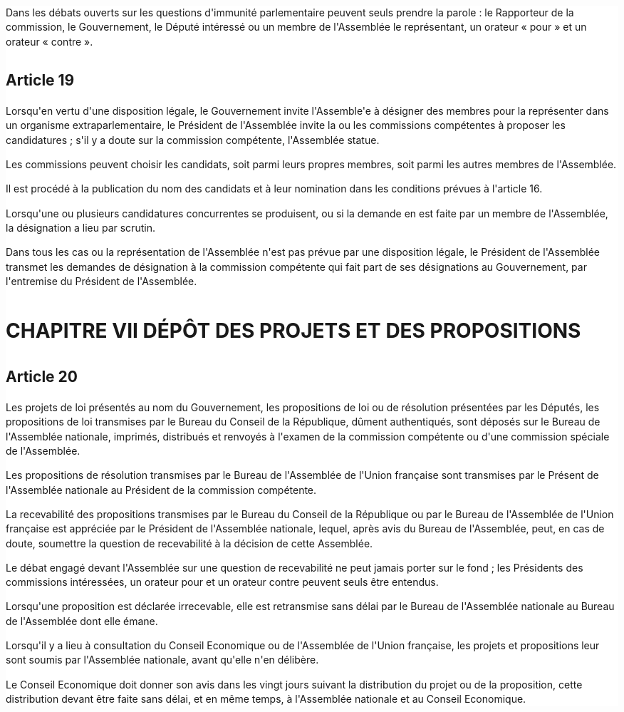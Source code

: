 Dans les débats ouverts sur les questions d'immunité parlementaire peuvent seuls prendre la parole : le Rapporteur de la commission, le Gouvernement, le Député intéressé ou un membre de l'Assemblée le représentant, un orateur « pour » et un orateur « contre ».

## Article 19

Lorsqu'en vertu d'une disposition légale, le Gouvernement invite l'Assemble'e à désigner des membres pour la représenter dans un organisme extraparlementaire, le Président de l'Assemblée invite la ou les commissions compétentes à proposer les candidatures ; s'il y a doute sur la commission compétente, l'Assemblée statue.

Les commissions peuvent choisir les candidats, soit parmi leurs propres membres, soit parmi les autres membres de l'Assemblée.

Il est procédé à la publication du nom des candidats et à leur nomination dans les conditions prévues à l'article 16.

Lorsqu'une ou plusieurs candidatures concurrentes se produisent, ou si la demande en est faite par un membre de l'Assemblée, la désignation a lieu par scrutin.

Dans tous les cas ou la représentation de l'Assemblée n'est pas prévue par une disposition légale, le Président de l'Assemblée transmet les demandes de désignation à la commission compétente qui fait part de ses désignations au Gouvernement, par l'entremise du Président de l'Assemblée.

# CHAPITRE VII DÉPÔT DES PROJETS ET DES PROPOSITIONS

## Article 20

Les projets de loi présentés au nom du Gouvernement, les propositions de loi ou de résolution présentées par les Députés, les propositions de loi transmises par le Bureau du Conseil de la République, dûment authentiqués, sont déposés sur le Bureau de l'Assemblée nationale, imprimés, distribués et renvoyés à l'examen de la commission compétente ou d'une commission spéciale de l'Assemblée.

Les propositions de résolution transmises par le Bureau de l'Assemblée de l'Union française sont transmises par le Présent de l'Assemblée nationale au Président de la commission compétente.

La recevabilité des propositions transmises par le Bureau du Conseil de la République ou par le Bureau de l'Assemblée de l'Union française est appréciée par le Président de l'Assemblée nationale, lequel, après avis du Bureau de l'Assemblée, peut, en cas de doute, soumettre la question de recevabilité à la décision de cette Assemblée.

Le débat engagé devant l'Assemblée sur une question de recevabilité ne peut jamais porter sur le fond ; les Présidents des commissions intéressées, un orateur pour et un orateur contre peuvent seuls être entendus.

Lorsqu'une proposition est déclarée irrecevable, elle est retransmise sans délai par le Bureau de l'Assemblée nationale au Bureau de l'Assemblée dont elle émane.

Lorsqu'il y a lieu à consultation du Conseil Economique ou de l'Assemblée de l'Union française, les projets et propositions leur sont soumis par l'Assemblée nationale, avant qu'elle n'en délibère.

Le Conseil Economique doit donner son avis dans les vingt jours suivant la distribution du projet ou de la proposition, cette distribution devant être faite sans délai, et en même temps, à l'Assemblée nationale et au Conseil Economique.
